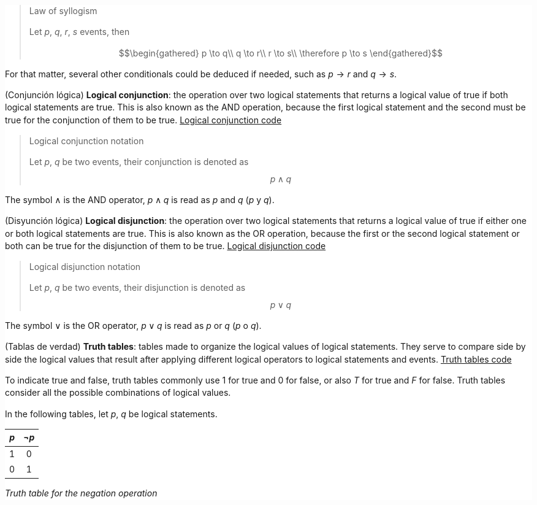> Law of syllogism
>
> Let $p$, $q$, $r$, $s$ events, then
>
> $$\begin{gathered}
> p \to q\\
> q \to r\\
> r \to s\\
> \therefore p \to s
> \end{gathered}$$

For that matter, several other conditionals could be deduced if needed, such as $p \to r$ and $q \to s$.

(Conjunción lógica)
**Logical conjunction**: the operation over two logical statements that returns a logical value of true if both logical statements are true. This is also known as the AND operation, because the first logical statement and the second must be true for the conjunction of them to be true.
[Logical conjunction code](Programs/Ch02/S03_04_Logical_conjunction.py)

> Logical conjunction notation
>
> Let $p$, $q$ be two events, their conjunction is denoted as
> $$p \land q$$

The symbol $\land$ is the AND operator, $p \land q$ is read as $p$ and $q$ ($p$ y $q$).

(Disyunción lógica)
**Logical disjunction**: the operation over two logical statements that returns a logical value of true if either one or both logical statements are true. This is also known as the OR operation, because the first or the second logical statement or both can be true for the disjunction of them to be true.
[Logical disjunction code](Programs/Ch02/S03_05_Logical_disjunction.py)

> Logical disjunction notation
>
> Let $p$, $q$ be two events, their disjunction is denoted as
> $$p \lor q$$

The symbol $\lor$ is the OR operator, $p \lor q$ is read as $p$ or $q$ ($p$ o $q$).

(Tablas de verdad)
**Truth tables**: tables made to organize the logical values of logical statements. They serve to compare side by side the logical values that result after applying different logical operators to logical statements and events.
[Truth tables code](Programs/Ch02/S03_06_Truth_tables.py)

To indicate true and false, truth tables commonly use $1$ for true and $0$ for false, or also $T$ for true and $F$ for false. Truth tables consider all the possible combinations of logical values.

In the following tables, let $p$, $q$ be logical statements.

| $p$ | $\neg p$ |
| :-: | :------: |
| $1$ | $0$      |
| $0$ | $1$      |
*Truth table for the negation operation*
